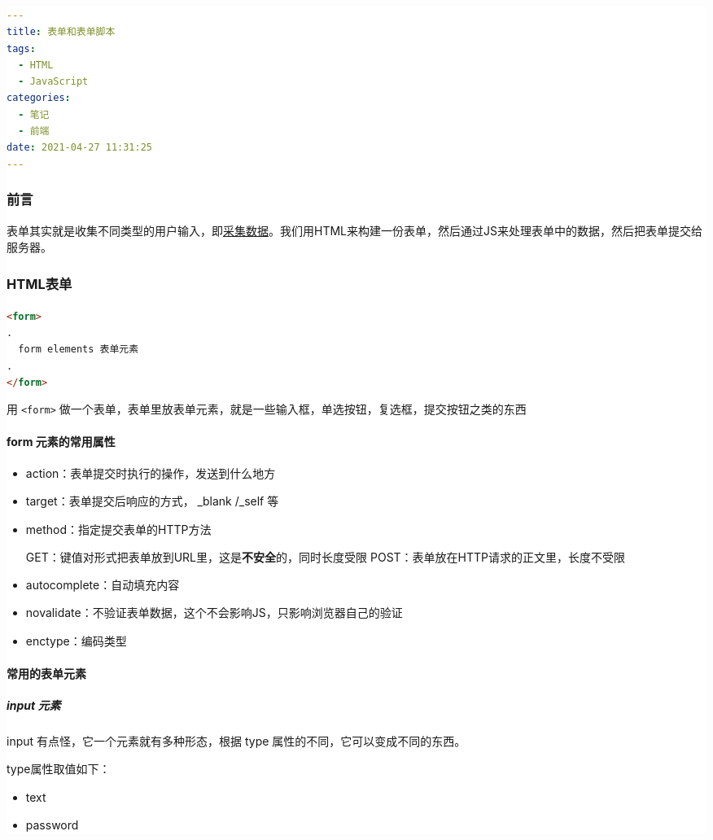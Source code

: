 ```yaml
---
title: 表单和表单脚本
tags:
  - HTML
  - JavaScript
categories:
  - 笔记
  - 前端
date: 2021-04-27 11:31:25
---
```

### 前言

表单其实就是收集不同类型的用户输入，即<u>采集数据</u>。我们用HTML来构建一份表单，然后通过JS来处理表单中的数据，然后把表单提交给服务器。

### HTML表单

```html
<form>
.
  form elements 表单元素
.
</form>
```

用 `<form>` 做一个表单，表单里放表单元素，就是一些输入框，单选按钮，复选框，提交按钮之类的东西

#### form 元素的常用属性

- action：表单提交时执行的操作，发送到什么地方

- target：表单提交后响应的方式， _blank /_self 等

- method：指定提交表单的HTTP方法

  GET：键值对形式把表单放到URL里，这是**不安全**的，同时长度受限
  POST：表单放在HTTP请求的正文里，长度不受限

- autocomplete：自动填充内容

- novalidate：不验证表单数据，这个不会影响JS，只影响浏览器自己的验证

- enctype：编码类型

#### 常用的表单元素

##### input 元素

input 有点怪，它一个元素就有多种形态，根据 type 属性的不同，它可以变成不同的东西。

type属性取值如下：

- text

- password
